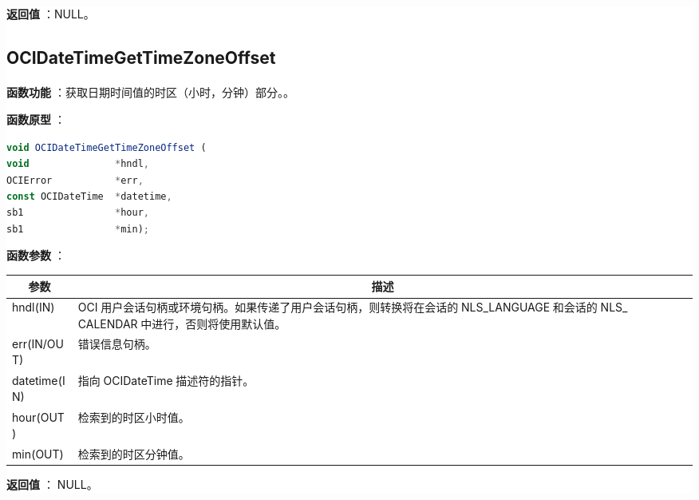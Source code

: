 **返回值** ：NULL。

OCIDateTimeGetTimeZoneOffset
-------------------------------------

**函数功能** ：获取日期时间值的时区（小时，分钟）部分。。

**函数原型** ：

```javascript
void OCIDateTimeGetTimeZoneOffset ( 
void               *hndl,
OCIError           *err,
const OCIDateTime  *datetime,
sb1                *hour,
sb1                *min);
```

**函数参数** ：

|    **参数**    |                                       **描述**                                       |
|--------------|------------------------------------------------------------------------------------|
| hndl(IN)     | OCI 用户会话句柄或环境句柄。如果传递了用户会话句柄，则转换将在会话的 NLS_LANGUAGE 和会话的 NLS_ CALENDAR 中进行，否则将使用默认值。 |
| err(IN/OUT)  | 错误信息句柄。                                                                            |
| datetime(IN) | 指向 OCIDateTime 描述符的指针。                                                             |
| hour(OUT)    | 检索到的时区小时值。                                                                         |
| min(OUT)     | 检索到的时区分钟值。                                                                         |

**返回值** ： NULL。

